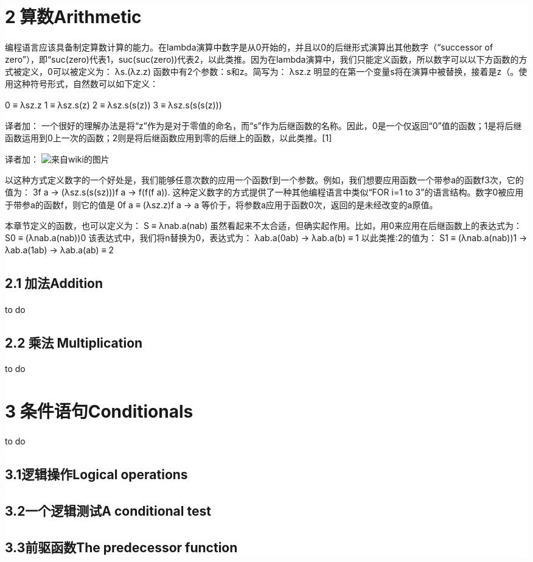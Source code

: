 # 2 算数Arithmetic

编程语言应该具备制定算数计算的能力。在lambda演算中数字是从0开始的，并且以0的后继形式演算出其他数字（“successor of zero”），即“suc(zero)代表1，suc(suc(zero))代表2，以此类推。因为在lambda演算中，我们只能定义函数，所以数字可以以下方函数的方式被定义，0可以被定义为：
λs.(λz.z)  函数中有2个参数：s和z。简写为：  λsz.z  明显的在第一个变量s将在演算中被替换，接着是z（。使用这种符号形式，自然数可以如下定义：

0 ≡ λsz.z
1 ≡ λsz.s(z)
2 ≡ λsz.s(s(z))
3 ≡ λsz.s(s(s(z)))

译者加：
一个很好的理解办法是将“z”作为是对于零值的命名，而“s”作为后继函数的名称。因此，0是一个仅返回“0”值的函数；1是将后继函数运用到0上一次的函数；2则是将后继函数应用到零的后继上的函数，以此类推。[1]

译者加：
![来自wiki的图片](/images/rg-api-rest_v1-media-math-render-svg-4234d6babd69a13a183ee913a1efd0c3264da618.png)

以这种方式定义数字的一个好处是，我们能够任意次数的应用一个函数f到一个参数。例如，我们想要应用函数一个带参a的函数f3次，它的值为：
3f a → (λsz.s(s(sz)))f a → f(f(f a)).
这种定义数字的方式提供了一种其他编程语言中类似“FOR i=1 to 3”的语言结构。数字0被应用于带参a的函数f，则它的值是
0f a ≡ (λsz.z)f a → a
等价于，将参数a应用于函数0次，返回的是未经改变的a原值。

本章节定义的函数，也可以定义为：
S ≡ λnab.a(nab)
虽然看起来不太合适，但确实起作用。比如，用0来应用在后继函数上的表达式为：
S0 ≡ (λnab.a(nab))0
该表达式中，我们将n替换为0，表达式为：
λab.a(0ab) → λab.a(b) ≡ 1
以此类推:2的值为：
S1 ≡ (λnab.a(nab))1 → λab.a(1ab) → λab.a(ab) ≡ 2

## 2.1 加法Addition

to do

## 2.2 乘法 Multiplication

to do

# 3 条件语句Conditionals

to do

## 3.1逻辑操作Logical operations

## 3.2一个逻辑测试A conditional test

## 3.3前驱函数The predecessor function
